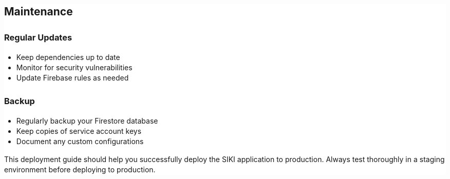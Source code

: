 ## Maintenance

### Regular Updates
- Keep dependencies up to date
- Monitor for security vulnerabilities
- Update Firebase rules as needed

### Backup
- Regularly backup your Firestore database
- Keep copies of service account keys
- Document any custom configurations

This deployment guide should help you successfully deploy the SIKI application to production. Always test thoroughly in a staging environment before deploying to production.